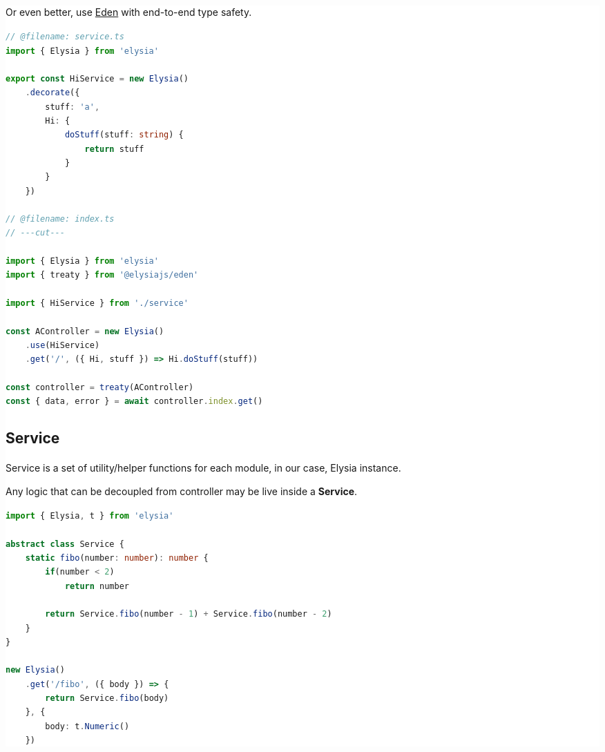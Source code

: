 Or even better, use [Eden](/eden/treaty/unit-test.html) with end-to-end type safety.

```typescript twoslash
// @filename: service.ts
import { Elysia } from 'elysia'

export const HiService = new Elysia()
    .decorate({
        stuff: 'a',
        Hi: {
            doStuff(stuff: string) {
                return stuff
            }
        }
    })

// @filename: index.ts
// ---cut---

import { Elysia } from 'elysia'
import { treaty } from '@elysiajs/eden'

import { HiService } from './service'

const AController = new Elysia()
    .use(HiService)
    .get('/', ({ Hi, stuff }) => Hi.doStuff(stuff))

const controller = treaty(AController)
const { data, error } = await controller.index.get()
```

## Service
Service is a set of utility/helper functions for each module, in our case, Elysia instance.

Any logic that can be decoupled from controller may be live inside a **Service**.

```typescript twoslash
import { Elysia, t } from 'elysia'

abstract class Service {
    static fibo(number: number): number {
        if(number < 2)
            return number

        return Service.fibo(number - 1) + Service.fibo(number - 2)
    }
}

new Elysia()
    .get('/fibo', ({ body }) => {
        return Service.fibo(body)
    }, {
        body: t.Numeric()
    })
```
